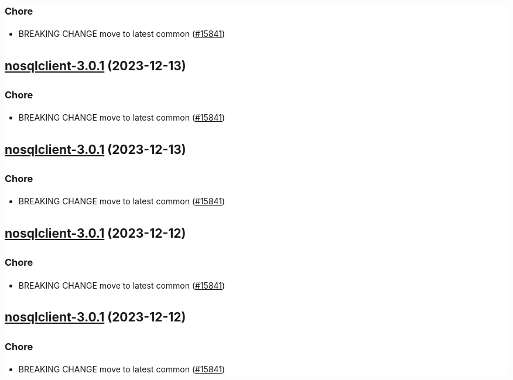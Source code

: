 ### Chore

- BREAKING CHANGE move to latest common ([#15841](https://github.com/truecharts/charts/issues/15841))
  
  


## [nosqlclient-3.0.1](https://github.com/truecharts/charts/compare/nosqlclient-2.0.12...nosqlclient-3.0.1) (2023-12-13)

### Chore

- BREAKING CHANGE move to latest common ([#15841](https://github.com/truecharts/charts/issues/15841))
  
  


## [nosqlclient-3.0.1](https://github.com/truecharts/charts/compare/nosqlclient-2.0.12...nosqlclient-3.0.1) (2023-12-13)

### Chore

- BREAKING CHANGE move to latest common ([#15841](https://github.com/truecharts/charts/issues/15841))
  
  


## [nosqlclient-3.0.1](https://github.com/truecharts/charts/compare/nosqlclient-2.0.12...nosqlclient-3.0.1) (2023-12-12)

### Chore

- BREAKING CHANGE move to latest common ([#15841](https://github.com/truecharts/charts/issues/15841))
  
  


## [nosqlclient-3.0.1](https://github.com/truecharts/charts/compare/nosqlclient-2.0.12...nosqlclient-3.0.1) (2023-12-12)

### Chore

- BREAKING CHANGE move to latest common ([#15841](https://github.com/truecharts/charts/issues/15841))
  
  

